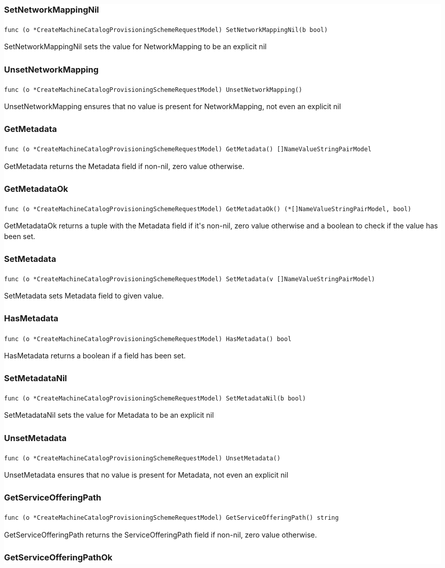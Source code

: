 ### SetNetworkMappingNil

`func (o *CreateMachineCatalogProvisioningSchemeRequestModel) SetNetworkMappingNil(b bool)`

 SetNetworkMappingNil sets the value for NetworkMapping to be an explicit nil

### UnsetNetworkMapping
`func (o *CreateMachineCatalogProvisioningSchemeRequestModel) UnsetNetworkMapping()`

UnsetNetworkMapping ensures that no value is present for NetworkMapping, not even an explicit nil
### GetMetadata

`func (o *CreateMachineCatalogProvisioningSchemeRequestModel) GetMetadata() []NameValueStringPairModel`

GetMetadata returns the Metadata field if non-nil, zero value otherwise.

### GetMetadataOk

`func (o *CreateMachineCatalogProvisioningSchemeRequestModel) GetMetadataOk() (*[]NameValueStringPairModel, bool)`

GetMetadataOk returns a tuple with the Metadata field if it's non-nil, zero value otherwise
and a boolean to check if the value has been set.

### SetMetadata

`func (o *CreateMachineCatalogProvisioningSchemeRequestModel) SetMetadata(v []NameValueStringPairModel)`

SetMetadata sets Metadata field to given value.

### HasMetadata

`func (o *CreateMachineCatalogProvisioningSchemeRequestModel) HasMetadata() bool`

HasMetadata returns a boolean if a field has been set.

### SetMetadataNil

`func (o *CreateMachineCatalogProvisioningSchemeRequestModel) SetMetadataNil(b bool)`

 SetMetadataNil sets the value for Metadata to be an explicit nil

### UnsetMetadata
`func (o *CreateMachineCatalogProvisioningSchemeRequestModel) UnsetMetadata()`

UnsetMetadata ensures that no value is present for Metadata, not even an explicit nil
### GetServiceOfferingPath

`func (o *CreateMachineCatalogProvisioningSchemeRequestModel) GetServiceOfferingPath() string`

GetServiceOfferingPath returns the ServiceOfferingPath field if non-nil, zero value otherwise.

### GetServiceOfferingPathOk
